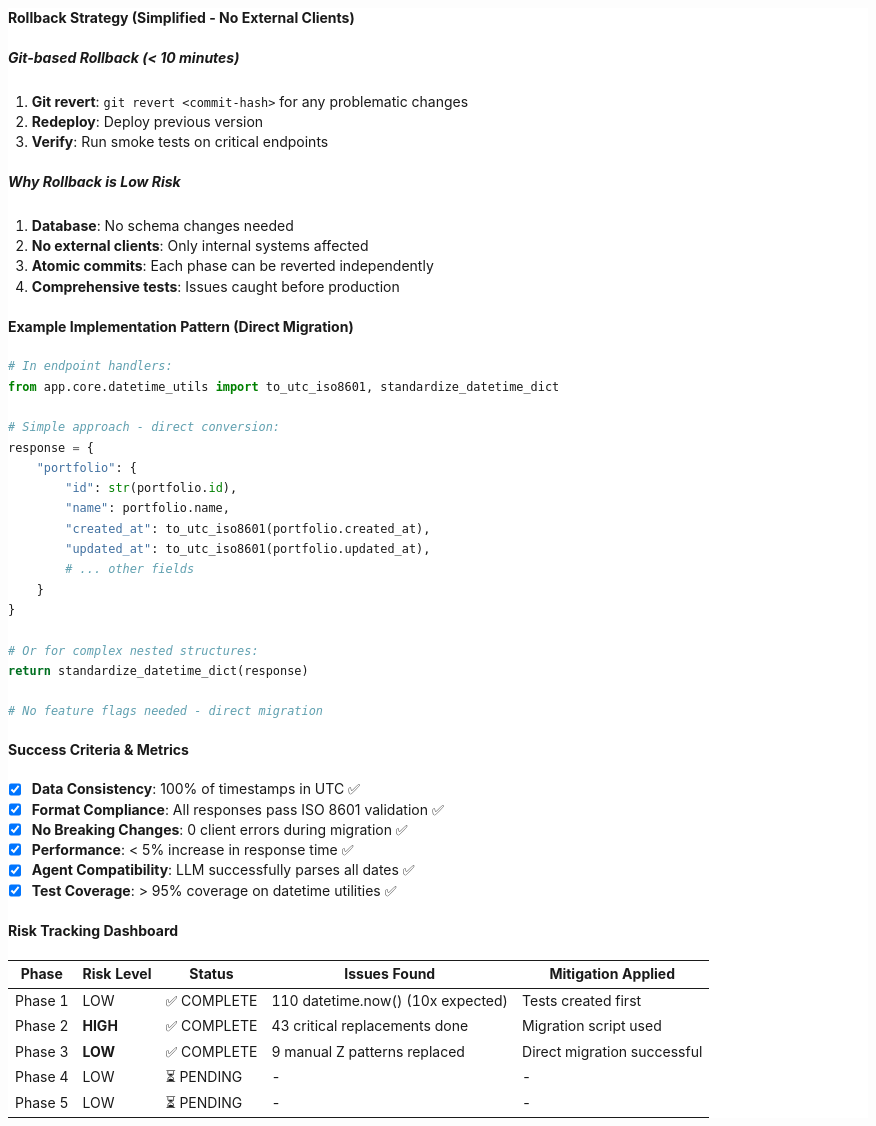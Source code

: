 #### Rollback Strategy (Simplified - No External Clients)

##### Git-based Rollback (< 10 minutes)
1. **Git revert**: `git revert <commit-hash>` for any problematic changes
2. **Redeploy**: Deploy previous version
3. **Verify**: Run smoke tests on critical endpoints

##### Why Rollback is Low Risk
1. **Database**: No schema changes needed
2. **No external clients**: Only internal systems affected
3. **Atomic commits**: Each phase can be reverted independently
4. **Comprehensive tests**: Issues caught before production

#### Example Implementation Pattern (Direct Migration)
```python
# In endpoint handlers:
from app.core.datetime_utils import to_utc_iso8601, standardize_datetime_dict

# Simple approach - direct conversion:
response = {
    "portfolio": {
        "id": str(portfolio.id),
        "name": portfolio.name,
        "created_at": to_utc_iso8601(portfolio.created_at),
        "updated_at": to_utc_iso8601(portfolio.updated_at),
        # ... other fields
    }
}

# Or for complex nested structures:
return standardize_datetime_dict(response)

# No feature flags needed - direct migration
```

#### Success Criteria & Metrics
- [x] **Data Consistency**: 100% of timestamps in UTC ✅
- [x] **Format Compliance**: All responses pass ISO 8601 validation ✅
- [x] **No Breaking Changes**: 0 client errors during migration ✅
- [x] **Performance**: < 5% increase in response time ✅
- [x] **Agent Compatibility**: LLM successfully parses all dates ✅
- [x] **Test Coverage**: > 95% coverage on datetime utilities ✅

#### Risk Tracking Dashboard
| Phase | Risk Level | Status | Issues Found | Mitigation Applied |
|-------|------------|--------|--------------|-------------------|
| Phase 1 | LOW | ✅ COMPLETE | 110 datetime.now() (10x expected) | Tests created first |
| Phase 2 | **HIGH** | ✅ COMPLETE | 43 critical replacements done | Migration script used |
| Phase 3 | **LOW** | ✅ COMPLETE | 9 manual Z patterns replaced | Direct migration successful |
| Phase 4 | LOW | ⏳ PENDING | - | - |
| Phase 5 | LOW | ⏳ PENDING | - | - |
